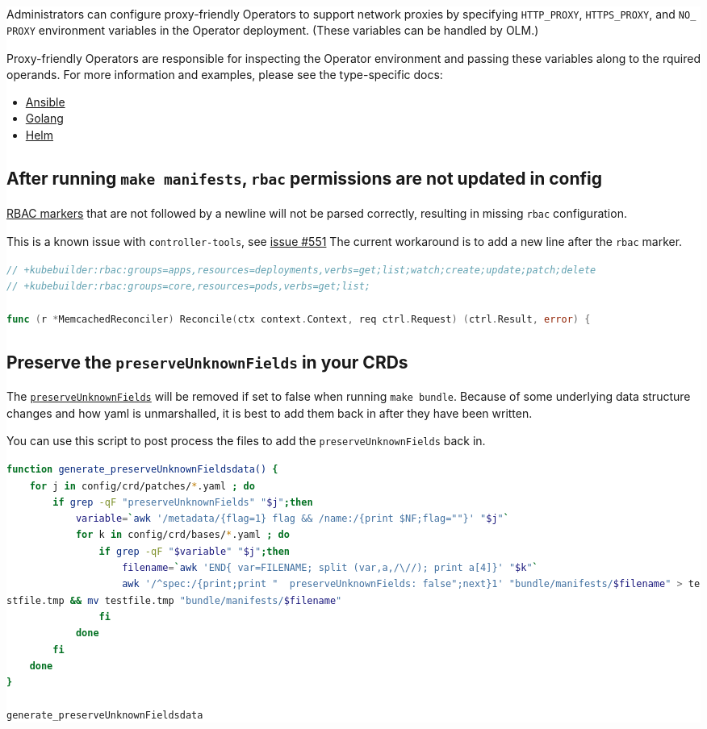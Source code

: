 Administrators can configure proxy-friendly Operators to support network proxies by
specifying `HTTP_PROXY`, `HTTPS_PROXY`, and `NO_PROXY` environment
variables in the Operator deployment. (These variables can be handled by OLM.)

Proxy-friendly Operators are responsible for inspecting the Operator
environment and passing these variables along to the rquired operands.
For more information and examples, please see the type-specific docs:
- [Ansible][ansible-proxy-vars]
- [Golang][go-proxy-vars]
- [Helm][helm-proxy-vars]


## After running `make manifests`, `rbac` permissions are not updated in config

[RBAC markers][rbac-markers] that are not followed by a newline will not be
parsed correctly, resulting in missing `rbac` configuration.

This is a known issue with `controller-tools`, see [issue #551][controller-tools-issue-551]
The current workaround is to add a new line after the `rbac` marker.

```go
// +kubebuilder:rbac:groups=apps,resources=deployments,verbs=get;list;watch;create;update;patch;delete
// +kubebuilder:rbac:groups=core,resources=pods,verbs=get;list;

func (r *MemcachedReconciler) Reconcile(ctx context.Context, req ctrl.Request) (ctrl.Result, error) {
```

[ansible-proxy-vars]: /docs/building-operators/ansible/reference/proxy-vars/
[client.Reader]:https://pkg.go.dev/sigs.k8s.io/controller-runtime/pkg/client#Reader
[controller-runtime]: https://github.com/kubernetes-sigs/controller-runtime
[cr-faq]:https://github.com/kubernetes-sigs/controller-runtime/blob/master/FAQ.md
[finalizer]:/docs/building-operators/golang/advanced-topics/#handle-cleanup-on-deletion
[go-proxy-vars]: /docs/building-operators/golang/references/proxy-vars/
[helm-proxy-vars]: /docs/building-operators/helm/reference/proxy-vars/
[kb-doc-what-is-a-basic-project]: https://book.kubebuilder.io/cronjob-tutorial/basic-project.html
[kube-apiserver_options]: https://kubernetes.io/docs/reference/command-line-tools-reference/kube-apiserver/#options
[olm]:  https://github.com/operator-framework/operator-lifecycle-manager
[operator-sdk-reaches-v1.0]: https://www.openshift.com/blog/operator-sdk-reaches-v1.0
[operatorhub.io]: https://operatorhub.io/
[owner-references-permission-enforcement]: https://kubernetes.io/docs/reference/access-authn-authz/admission-controllers/#ownerreferencespermissionenforcement
[rbac-markers]: https://book.kubebuilder.io/reference/markers/rbac.html
[rbac]:https://kubernetes.io/docs/reference/access-authn-authz/rbac/
[scorecard-doc]: https://sdk.operatorframework.io/docs/testing-operators/scorecard/
[project-doc]: /docs/overview/project-layout
[controller-tools-issue-551]: https://github.com/kubernetes-sigs/controller-tools/issues/551

## Preserve the `preserveUnknownFields` in your CRDs

The [`preserveUnknownFields`](https://kubernetes.io/docs/tasks/extend-kubernetes/custom-resources/custom-resource-definitions/#field-pruning) will be removed if set to false when running `make bundle`. Because of some underlying data structure changes and how yaml is unmarshalled, it is best to add them back in after they have been written.

You can use this script to post process the files to add the `preserveUnknownFields` back in.

```sh
function generate_preserveUnknownFieldsdata() {
    for j in config/crd/patches/*.yaml ; do
        if grep -qF "preserveUnknownFields" "$j";then
            variable=`awk '/metadata/{flag=1} flag && /name:/{print $NF;flag=""}' "$j"`
            for k in config/crd/bases/*.yaml ; do
                if grep -qF "$variable" "$j";then
                    filename=`awk 'END{ var=FILENAME; split (var,a,/\//); print a[4]}' "$k"`
                    awk '/^spec:/{print;print "  preserveUnknownFields: false";next}1' "bundle/manifests/$filename" > testfile.tmp && mv testfile.tmp "bundle/manifests/$filename"
                fi
            done
        fi
    done
}

generate_preserveUnknownFieldsdata
```


[k8s-crd-versions]: https://kubernetes.io/docs/tasks/extend-kubernetes/custom-resources/custom-resource-definition-versioning/#specify-multiple-versions
[k8s-api-change]: https://github.com/kubernetes/community/blob/master/contributors/devel/sig-architecture/api_changes.md
[k8s-api-convention]: https://github.com/kubernetes/community/blob/master/contributors/devel/sig-architecture/api-conventions.md